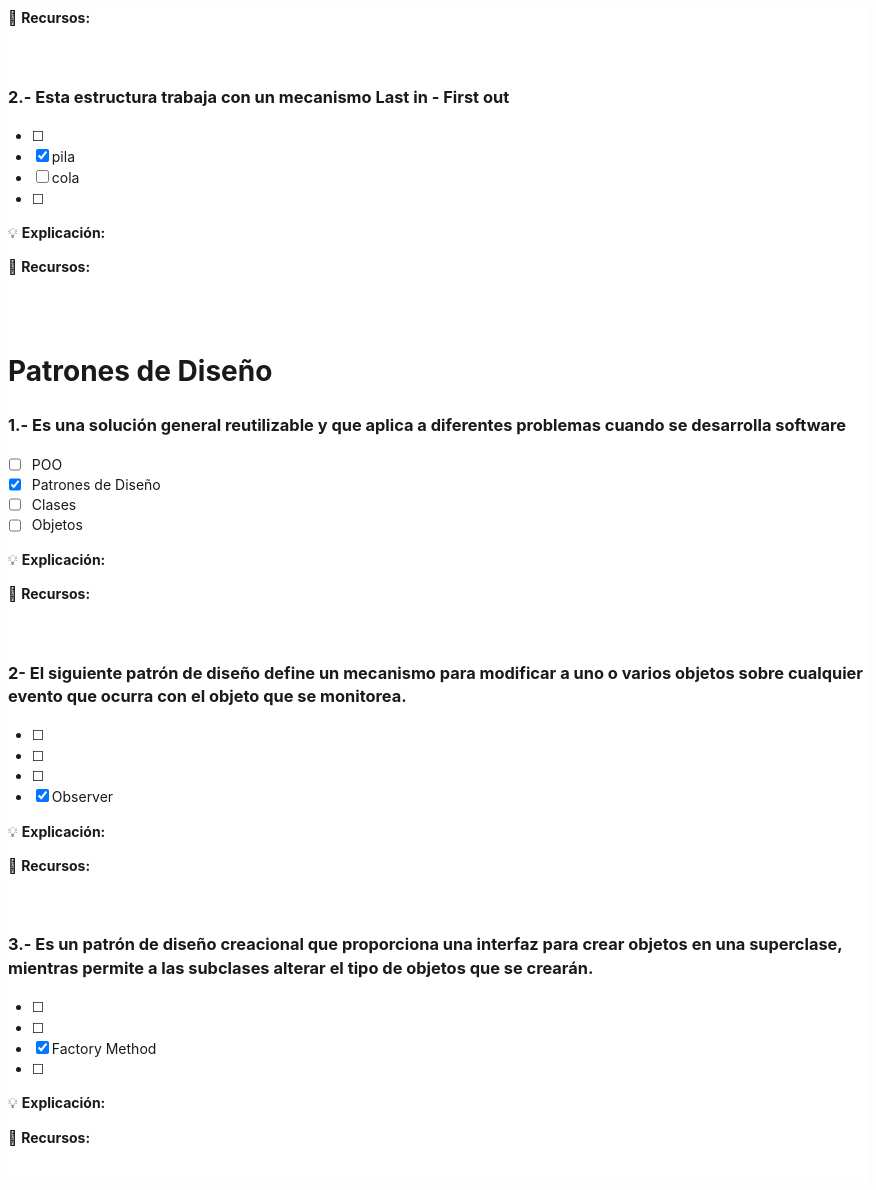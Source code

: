 🔗 **Recursos:** 

<br>

### 2.- Esta estructura trabaja con un mecanismo Last in - First out
- [ ] 
- [x] pila
- [ ] cola
- [ ] 

💡 **Explicación:**

🔗 **Recursos:** 

<br>

# Patrones de Diseño

### 1.- Es una solución general reutilizable y que aplica a diferentes problemas cuando se desarrolla software
- [ ] POO
- [x] Patrones de Diseño
- [ ] Clases
- [ ] Objetos

💡 **Explicación:**

🔗 **Recursos:** 

<br>

### 2- El siguiente patrón de diseño define un mecanismo para modificar a uno o varios objetos sobre cualquier evento que ocurra con el objeto que se monitorea.
- [ ] 
- [ ] 
- [ ] 
- [x] Observer

💡 **Explicación:**

🔗 **Recursos:** 

<br>

### 3.- Es un patrón de diseño creacional que proporciona una interfaz para crear objetos en una superclase, mientras permite a las subclases alterar el tipo de objetos que se crearán.
- [ ] 
- [ ] 
- [x] Factory Method
- [ ] 

💡 **Explicación:**

🔗 **Recursos:** 

<br>